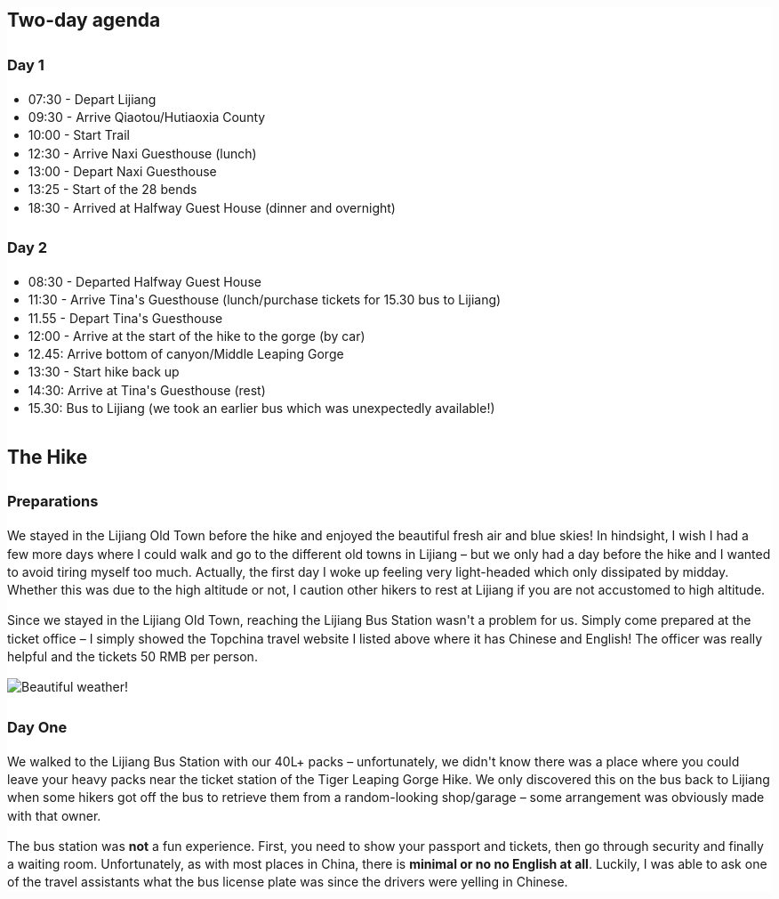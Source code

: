 
## Two-day agenda

### Day 1

* 07:30 - Depart Lijiang
* 09:30 - Arrive Qiaotou/Hutiaoxia County
* 10:00 - Start Trail
* 12:30 - Arrive Naxi Guesthouse (lunch)
* 13:00 - Depart Naxi Guesthouse
* 13:25 - Start of the 28 bends
* 18:30 - Arrived at Halfway Guest House (dinner and overnight)

### Day 2

* 08:30 - Departed Halfway Guest House
* 11:30 - Arrive Tina's Guesthouse (lunch/purchase tickets for 15.30 bus to Lijiang)
* 11.55 - Depart Tina's Guesthouse
* 12:00 - Arrive at the start of the hike to the gorge (by car)
* 12.45:  Arrive bottom of canyon/Middle Leaping Gorge
* 13:30 - Start hike back up
* 14:30:  Arrive at Tina's Guesthouse (rest)
* 15.30:  Bus to Lijiang (we took an earlier bus which was unexpectedly available!)

## The Hike

### Preparations

We stayed in the Lijiang Old Town before the hike and enjoyed the beautiful fresh air and blue skies! In hindsight, I wish I had a few more days where I could walk and go to the different old towns in Lijiang – but we only had a day before the hike and I wanted to avoid tiring myself too much. Actually, the first day I woke up feeling very light-headed which only dissipated by midday. Whether this was due to the high altitude or not, I caution other hikers to rest at Lijiang if you are not accustomed to high altitude.

Since we stayed in the Lijiang Old Town, reaching the Lijiang Bus Station wasn't a problem for us. Simply come prepared at the ticket office – I simply showed the Topchina travel website I listed above where it has Chinese and English! The officer was really helpful and the tickets 50 RMB per person.

![Beautiful weather!](https://i.imgur.com/wPwOJDGh.jpg)

### Day One

We walked to the Lijiang Bus Station with our 40L+ packs – unfortunately, we didn't know there was a place where you could leave your heavy packs near the ticket station of the Tiger Leaping Gorge Hike. We only discovered this on the bus back to Lijiang when some hikers got off the bus to retrieve them from a random-looking shop/garage – some arrangement was obviously made with that owner.

The bus station was **not** a fun experience. First, you need to show your passport and tickets, then go through security and finally a waiting room. Unfortunately, as with most places in China, there is **minimal or no no English at all**. Luckily, I was able to ask one of the travel assistants what the bus license plate was since the drivers were yelling in Chinese.
